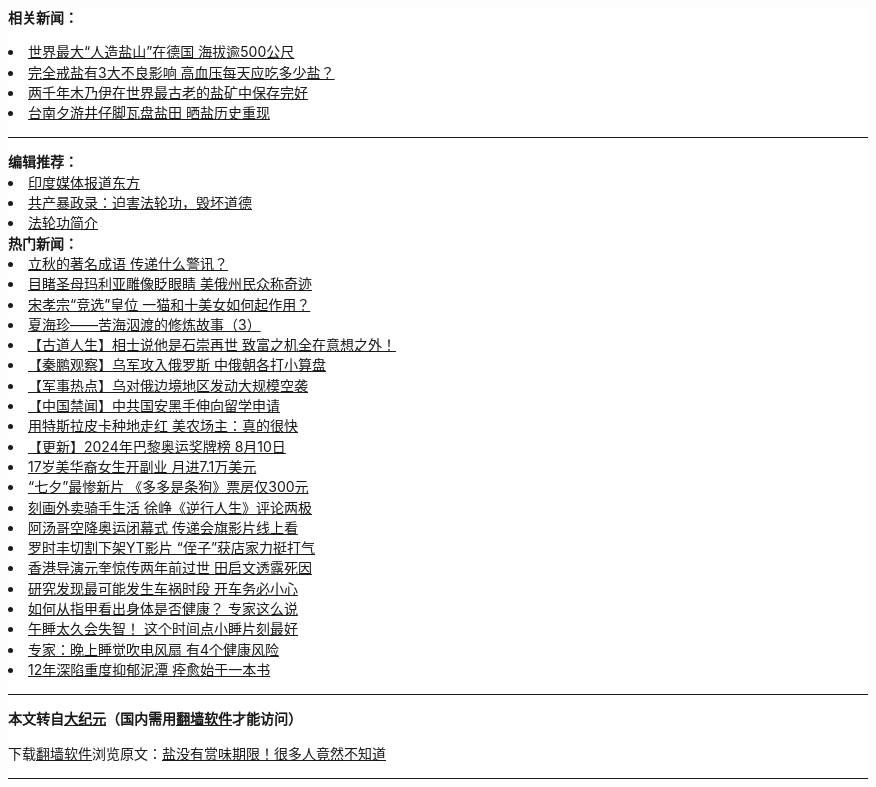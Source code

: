 <strong>相关新闻：</strong>
<li><a href="https://github.com/1992513/djy/blob/master/gb/23/5/23/n14002409.md#1">世界最大“人造盐山”在德国 海拔逾500公尺</a></li>
<li><a href="https://github.com/1992513/djy/blob/master/gb/23/6/6/n14011054.md#1">完全戒盐有3大不良影响 高血压每天应吃多少盐？</a></li>
<li><a href="https://github.com/1992513/djy/blob/master/gb/23/9/26/n14081646.md#1">两千年木乃伊在世界最古老的盐矿中保存完好</a></li>
<li><a href="https://github.com/1992513/djy/blob/master/gb/23/11/8/n14112101.md#1">台南夕游井仔脚瓦盘盐田 晒盐历史重现</a></li>
<hr>
<strong>编辑推荐：</strong>
<li><a href="https://github.com/1992513/djy/blob/master/gb/18/10/27/n10812623.md?dfh#1" target="_blank">印度媒体报道东方</a></li><li><a href="https://github.com/1992513/djy/blob/master/gb/18/3/30/n10263648.md#1" target="_blank">共产暴政录：迫害法轮功，毁坏道德</a></li><li><a href="https://github.com/1992513/djy/blob/master/gb/9/1/10/n2392041.md#1" target="_blank">法轮功简介</a></li>
<strong>热门新闻：</strong>
<li><a href="https://github.com/1992513/djy/blob/master/gb/24/8/7/n14306413.md#1">立秋的著名成语  传递什么警讯？</a></li>
<li><a href="https://github.com/1992513/djy/blob/master/gb/24/8/11/n14309049.md#1">目睹圣母玛利亚雕像眨眼睛 美俄州民众称奇迹</a></li>
<li><a href="https://github.com/1992513/djy/blob/master/gb/24/8/6/n14305642.md#1">宋孝宗“竞选”皇位  一猫和十美女如何起作用？</a></li>
<li><a href="https://github.com/1992513/djy/blob/master/gb/24/8/5/n14304840.md#1">夏海珍——苦海泅渡的修炼故事（3）</a></li>
<li><a href="https://github.com/1992513/djy/blob/master/gb/24/8/1/n14302522.md#1">【古道人生】相士说他是石崇再世 致富之机全在意想之外！</a></li>
<li><a href="https://github.com/1992513/djy/blob/master/gb/24/8/12/n14309979.md#1">【秦鹏观察】乌军攻入俄罗斯 中俄朝各打小算盘</a></li>
<li><a href="https://github.com/1992513/djy/blob/master/gb/24/8/12/n14309986.md#1">【军事热点】乌对俄边境地区发动大规模空袭</a></li>
<li><a href="https://github.com/1992513/djy/blob/master/gb/24/8/12/n14309814.md#1">【中国禁闻】中共国安黑手伸向留学申请</a></li>
<li><a href="https://github.com/1992513/djy/blob/master/gb/24/8/10/n14308743.md#1">用特斯拉皮卡种地走红 美农场主：真的很快</a></li>
<li><a href="https://github.com/1992513/djy/blob/master/gb/24/8/10/n14308673.md#1">【更新】2024年巴黎奥运奖牌榜 8月10日</a></li>
<li><a href="https://github.com/1992513/djy/blob/master/gb/24/8/10/n14308823.md#1">17岁美华裔女生开副业 月进7.1万美元</a></li>
<li><a href="https://github.com/1992513/djy/blob/master/gb/24/8/10/n14308804.md#1">“七夕”最惨新片 《多多是条狗》票房仅300元</a></li>
<li><a href="https://github.com/1992513/djy/blob/master/gb/24/8/10/n14308866.md#1">刻画外卖骑手生活 徐峥《逆行人生》评论两极</a></li>
<li><a href="https://github.com/1992513/djy/blob/master/gb/24/8/12/n14309576.md#1">阿汤哥空降奥运闭幕式 传递会旗影片线上看</a></li>
<li><a href="https://github.com/1992513/djy/blob/master/gb/24/8/11/n14308912.md#1">罗时丰切割下架YT影片 “侄子”获店家力挺打气</a></li>
<li><a href="https://github.com/1992513/djy/blob/master/gb/24/8/12/n14309904.md#1">香港导演元奎惊传两年前过世 田启文透露死因</a></li>
<li><a href="https://github.com/1992513/djy/blob/master/gb/24/8/11/n14309023.md#1">研究发现最可能发生车祸时段 开车务必小心</a></li>
<li><a href="https://github.com/1992513/djy/blob/master/gb/24/8/12/n14309654.md#1">如何从指甲看出身体是否健康？ 专家这么说</a></li>
<li><a href="https://github.com/1992513/djy/blob/master/gb/24/8/10/n14308504.md#1">午睡太久会失智！ 这个时间点小睡片刻最好</a></li>
<li><a href="https://github.com/1992513/djy/blob/master/gb/24/8/13/n14310349.md#1">专家：晚上睡觉吹电风扇 有4个健康风险</a></li>
<li><a href="https://github.com/1992513/djy/blob/master/gb/24/8/8/n14307008.md#1">12年深陷重度抑郁泥潭 痊愈始于一本书</a></li>
<hr>
<strong>本文转自<a href="https://www.epochtimes.com">大纪元</a>（国内需用<a href="https://github.com/1992513/www/blob/master/README.md#8">翻墙软件</a>才能访问）</strong><p>下载<a href="https://github.com/1992513/www/blob/master/README.md#8">翻墙软件</a>浏览原文：<a href="https://www.epochtimes.com/gb/23/11/3/n14108975.htm">盐没有赏味期限！很多人竟然不知道</a></p><hr>